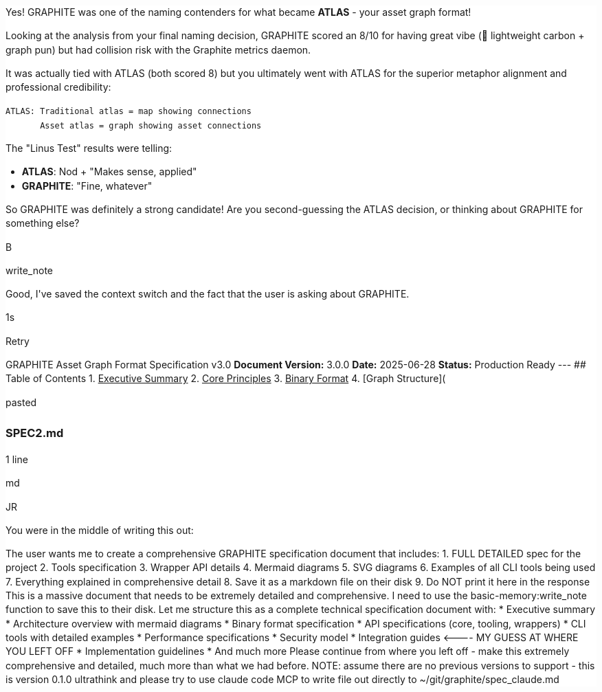 Yes! GRAPHITE was one of the naming contenders for what became **ATLAS** - your asset graph format!

Looking at the analysis from your final naming decision, GRAPHITE scored an 8/10 for having great vibe (🖤 lightweight carbon + graph pun) but had collision risk with the Graphite metrics daemon.

It was actually tied with ATLAS (both scored 8) but you ultimately went with ATLAS for the superior metaphor alignment and professional credibility:

```
ATLAS: Traditional atlas = map showing connections
       Asset atlas = graph showing asset connections
```

The "Linus Test" results were telling:

- **ATLAS**: Nod + "Makes sense, applied"
- **GRAPHITE**: "Fine, whatever"

So GRAPHITE was definitely a strong candidate! Are you second-guessing the ATLAS decision, or thinking about GRAPHITE for something else?

B

write_note

Good, I've saved the context switch and the fact that the user is asking about GRAPHITE.

1s

Retry

GRAPHITE Asset Graph Format Specification v3.0 **Document Version:** 3.0.0 **Date:** 2025-06-28 **Status:** Production Ready --- ## Table of Contents 1. [Executive Summary](#executive-summary) 2. [Core Principles](#core-principles) 3. [Binary Format](#binary-format) 4. [Graph Structure](

pasted

### SPEC2.md

1 line

md

JR

You were in the middle of writing this out:

The user wants me to create a comprehensive GRAPHITE specification document that includes: 1. FULL DETAILED spec for the project 2. Tools specification 3. Wrapper API details 4. Mermaid diagrams 5. SVG diagrams 6. Examples of all CLI tools being used 7. Everything explained in comprehensive detail 8. Save it as a markdown file on their disk 9. Do NOT print it here in the response This is a massive document that needs to be extremely detailed and comprehensive. I need to use the basic-memory:write_note function to save this to their disk. Let me structure this as a complete technical specification document with: * Executive summary * Architecture overview with mermaid diagrams * Binary format specification * API specifications (core, tooling, wrappers) * CLI tools with detailed examples * Performance specifications * Security model * Integration guides <---- MY GUESS AT WHERE YOU LEFT OFF * Implementation guidelines * And much more Please continue from where you left off - make this extremely comprehensive and detailed, much more than what we had before. NOTE: assume there are no previous versions to support - this is version 0.1.0 ultrathink and please try to use claude code MCP to write file out directly to ~/git/graphite/spec_claude.md
